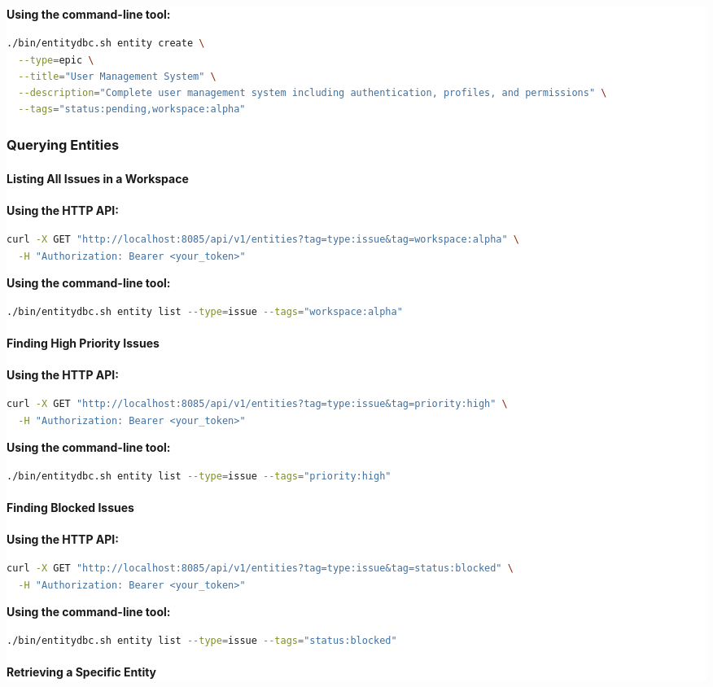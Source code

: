 **Using the command-line tool:**

```bash
./bin/entitydbc.sh entity create \
  --type=epic \
  --title="User Management System" \
  --description="Complete user management system including authentication, profiles, and permissions" \
  --tags="status:pending,workspace:alpha"
```

### Querying Entities

#### Listing All Issues in a Workspace

**Using the HTTP API:**

```bash
curl -X GET "http://localhost:8085/api/v1/entities?tag=type:issue&tag=workspace:alpha" \
  -H "Authorization: Bearer <your_token>"
```

**Using the command-line tool:**

```bash
./bin/entitydbc.sh entity list --type=issue --tags="workspace:alpha"
```

#### Finding High Priority Issues

**Using the HTTP API:**

```bash
curl -X GET "http://localhost:8085/api/v1/entities?tag=type:issue&tag=priority:high" \
  -H "Authorization: Bearer <your_token>"
```

**Using the command-line tool:**

```bash
./bin/entitydbc.sh entity list --type=issue --tags="priority:high"
```

#### Finding Blocked Issues

**Using the HTTP API:**

```bash
curl -X GET "http://localhost:8085/api/v1/entities?tag=type:issue&tag=status:blocked" \
  -H "Authorization: Bearer <your_token>"
```

**Using the command-line tool:**

```bash
./bin/entitydbc.sh entity list --type=issue --tags="status:blocked"
```

#### Retrieving a Specific Entity

